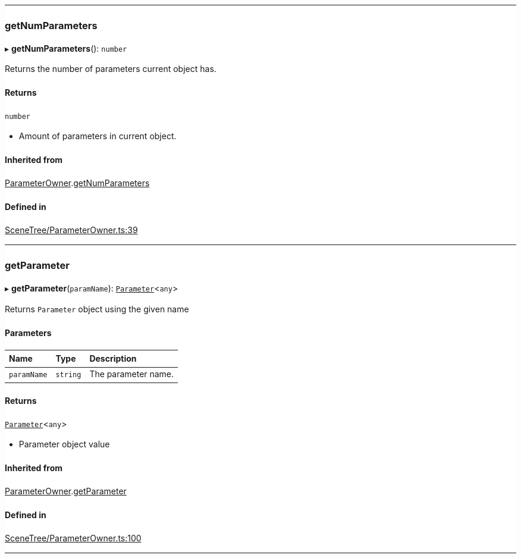 ___

### getNumParameters

▸ **getNumParameters**(): `number`

Returns the number of parameters current object has.

#### Returns

`number`

- Amount of parameters in current object.

#### Inherited from

[ParameterOwner](../../SceneTree/SceneTree_ParameterOwner.ParameterOwner).[getNumParameters](../../SceneTree/SceneTree_ParameterOwner.ParameterOwner#getnumparameters)

#### Defined in

[SceneTree/ParameterOwner.ts:39](https://github.com/ZeaInc/zea-engine/blob/d2f20572/src/SceneTree/ParameterOwner.ts#L39)

___

### getParameter

▸ **getParameter**(`paramName`): [`Parameter`](../../SceneTree/Parameters/SceneTree_Parameters_Parameter.Parameter)<`any`\>

Returns `Parameter` object using the given name

#### Parameters

| Name | Type | Description |
| :------ | :------ | :------ |
| `paramName` | `string` | The parameter name. |

#### Returns

[`Parameter`](../../SceneTree/Parameters/SceneTree_Parameters_Parameter.Parameter)<`any`\>

- Parameter object value

#### Inherited from

[ParameterOwner](../../SceneTree/SceneTree_ParameterOwner.ParameterOwner).[getParameter](../../SceneTree/SceneTree_ParameterOwner.ParameterOwner#getparameter)

#### Defined in

[SceneTree/ParameterOwner.ts:100](https://github.com/ZeaInc/zea-engine/blob/d2f20572/src/SceneTree/ParameterOwner.ts#L100)

___
